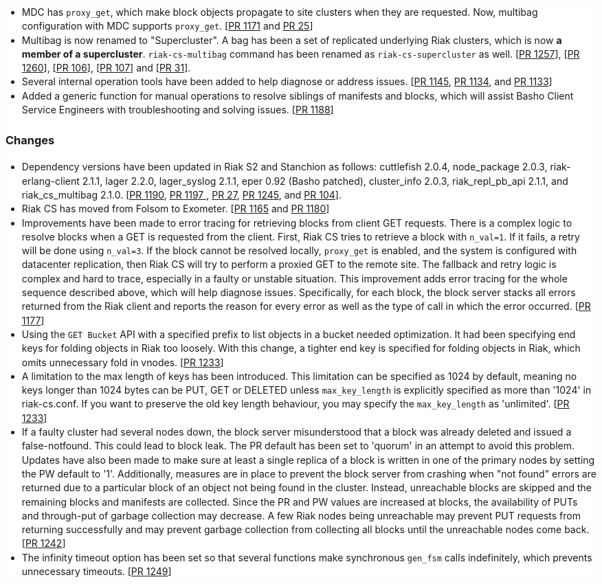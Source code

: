 * MDC has `proxy_get`, which make block objects propagate to site clusters when they are requested. Now, multibag configuration with MDC supports `proxy_get`. [[PR 1171](https://github.com/basho/riak_cs/pull/1171) and [PR 25](https://github.com/basho/riak_cs_multibag/pull/25)]
* Multibag is now renamed to "Supercluster". A bag has been a set of replicated underlying Riak clusters, which is now **a member of a supercluster**. `riak-cs-multibag` command has been renamed as `riak-cs-supercluster` as well. [[PR 1257](https://github.com/basho/riak_cs/pull/1257)], [[PR 1260](https://github.com/basho/riak_cs/pull/1260)], [[PR 106](https://github.com/basho/stanchion/pull/106)], [[PR 107](https://github.com/basho/stanchion/pull/107)] and [[PR 31](https://github.com/basho/riak_cs_multibag/pull/31)].
* Several internal operation tools have been added to help diagnose or address
  issues. [[PR 1145](https://github.com/basho/riak_cs/pull/1145),
  [PR 1134](https://github.com/basho/riak_cs/pull/1134), and
  [PR 1133](https://github.com/basho/riak_cs/pull/1133)]
* Added a generic function for manual operations to resolve siblings of manifests and blocks, which will assist Basho Client Service Engineers with troubleshooting and solving issues. [[PR 1188](https://github.com/basho/riak_cs/pull/1188)]

### Changes

* Dependency versions have been updated in Riak S2 and Stanchion as follows: cuttlefish 2.0.4, node_package 2.0.3, riak-erlang-client 2.1.1, lager 2.2.0, lager_syslog 2.1.1, eper 0.92 (Basho patched), cluster_info 2.0.3, riak_repl_pb_api 2.1.1, and riak_cs_multibag 2.1.0. [[PR 1190](https://github.com/basho/riak_cs/pull/1190), [PR 1197 ](https://github.com/basho/riak_cs/pull/1197), [PR 27](https://github.com/basho/riak_cs_multibag/pull/27), [PR 1245](https://github.com/basho/riak_cs/pull/1245), and [PR 104](https://github.com/basho/stanchion/pull/104)].
* Riak CS has moved from Folsom to Exometer. [[PR 1165](https://github.com/basho/riak_cs/pull/1165) and [PR 1180](https://github.com/basho/riak_cs/pull/1180)]
* Improvements have been made to error tracing for retrieving blocks from client GET requests. There is a complex logic to resolve blocks when a GET is requested from the client. First, Riak CS tries to retrieve a block with `n_val=1`. If it fails, a retry will be done using `n_val=3`. If the block cannot be resolved locally, `proxy_get` is enabled, and the system is configured with datacenter replication, then Riak CS will try to perform a proxied GET to the remote site. The fallback and retry logic is complex and hard to trace, especially in a faulty or unstable situation. This improvement adds error tracing for the whole sequence described above, which will help diagnose issues. Specifically, for each block, the block server stacks all errors returned from the Riak client and reports the reason for every error as well as the type of call in which the error occurred. [[PR 1177](https://github.com/basho/riak_cs/pull/1177)]
* Using the `GET Bucket` API with a specified prefix to list objects in a bucket needed optimization. It had been specifying end keys for folding objects in Riak too loosely. With this change, a tighter end key is specified for folding objects in Riak, which omits unnecessary fold in vnodes. [[PR 1233](https://github.com/basho/riak_cs/pull/1233)]
* A limitation to the max length of keys has been introduced. This limitation can be specified as 1024 by default, meaning no keys longer than 1024 bytes can be PUT, GET or DELETED unless `max_key_length` is explicitly specified as more than '1024' in riak-cs.conf. If you want to preserve the old key length behaviour, you may specify the `max_key_length` as 'unlimited'. [[PR 1233](https://github.com/basho/riak_cs/pull/1233)]
* If a faulty cluster had several nodes down, the block server misunderstood that a block was already deleted and issued a false-notfound. This could lead to block leak. The PR default has been set to 'quorum' in an attempt to avoid this problem. Updates have also been made to make sure at least a single replica of a block is written in one of the primary nodes by setting the PW default to '1'. Additionally, measures are in place to prevent the block server from crashing  when "not found" errors are returned due to a particular block of an object not being found in the cluster. Instead, unreachable blocks are skipped and the remaining blocks and manifests are collected. Since the PR and PW values are increased at blocks, the availability of PUTs and through-put of garbage collection may decrease. A few Riak nodes being unreachable may prevent PUT requests from returning successfully and may prevent garbage collection from collecting all blocks until the unreachable nodes come back. [[PR 1242](https://github.com/basho/riak_cs/pull/1242)]
* The infinity timeout option has been set so that several functions make synchronous `gen_fsm` calls  indefinitely, which prevents unnecessary timeouts. [[PR 1249](https://github.com/basho/riak_cs/pull/1249)]
